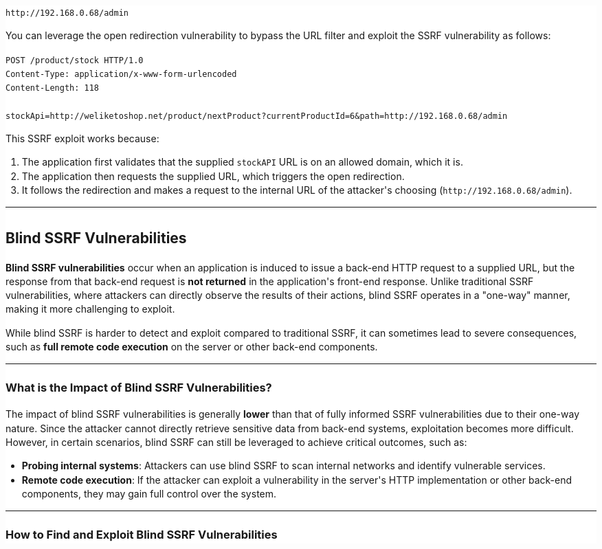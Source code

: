 ```http
http://192.168.0.68/admin
```

You can leverage the open redirection vulnerability to bypass the URL filter and exploit the SSRF vulnerability as follows:

```http
POST /product/stock HTTP/1.0
Content-Type: application/x-www-form-urlencoded
Content-Length: 118

stockApi=http://weliketoshop.net/product/nextProduct?currentProductId=6&path=http://192.168.0.68/admin
```

This SSRF exploit works because:

1. The application first validates that the supplied `stockAPI` URL is on an allowed domain, which it is.
2. The application then requests the supplied URL, which triggers the open redirection.
3. It follows the redirection and makes a request to the internal URL of the attacker's choosing (`http://192.168.0.68/admin`).

---

## **Blind SSRF Vulnerabilities**

**Blind SSRF vulnerabilities** occur when an application is induced to issue a back-end HTTP request to a supplied URL, but the response from that back-end request is **not returned** in the application's front-end response. Unlike traditional SSRF vulnerabilities, where attackers can directly observe the results of their actions, blind SSRF operates in a "one-way" manner, making it more challenging to exploit.

While blind SSRF is harder to detect and exploit compared to traditional SSRF, it can sometimes lead to severe consequences, such as **full remote code execution** on the server or other back-end components.

---

### **What is the Impact of Blind SSRF Vulnerabilities?**

The impact of blind SSRF vulnerabilities is generally **lower** than that of fully informed SSRF vulnerabilities due to their one-way nature. Since the attacker cannot directly retrieve sensitive data from back-end systems, exploitation becomes more difficult. However, in certain scenarios, blind SSRF can still be leveraged to achieve critical outcomes, such as:

- **Probing internal systems**: Attackers can use blind SSRF to scan internal networks and identify vulnerable services.
- **Remote code execution**: If the attacker can exploit a vulnerability in the server's HTTP implementation or other back-end components, they may gain full control over the system.

---

### **How to Find and Exploit Blind SSRF Vulnerabilities**
